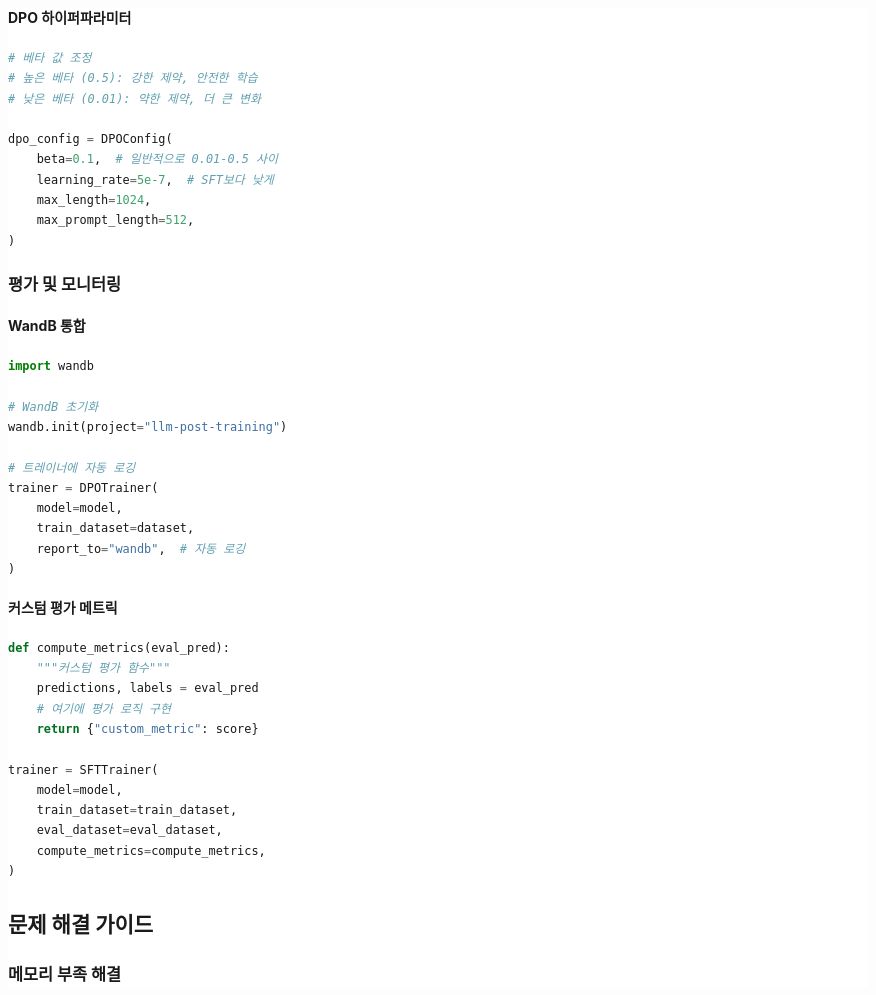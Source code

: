 #### DPO 하이퍼파라미터

```python
# 베타 값 조정
# 높은 베타 (0.5): 강한 제약, 안전한 학습
# 낮은 베타 (0.01): 약한 제약, 더 큰 변화

dpo_config = DPOConfig(
    beta=0.1,  # 일반적으로 0.01-0.5 사이
    learning_rate=5e-7,  # SFT보다 낮게
    max_length=1024,
    max_prompt_length=512,
)
```

### 평가 및 모니터링

#### WandB 통합

```python
import wandb

# WandB 초기화
wandb.init(project="llm-post-training")

# 트레이너에 자동 로깅
trainer = DPOTrainer(
    model=model,
    train_dataset=dataset,
    report_to="wandb",  # 자동 로깅
)
```

#### 커스텀 평가 메트릭

```python
def compute_metrics(eval_pred):
    """커스텀 평가 함수"""
    predictions, labels = eval_pred
    # 여기에 평가 로직 구현
    return {"custom_metric": score}

trainer = SFTTrainer(
    model=model,
    train_dataset=train_dataset,
    eval_dataset=eval_dataset,
    compute_metrics=compute_metrics,
)
```

## 문제 해결 가이드

### 메모리 부족 해결
